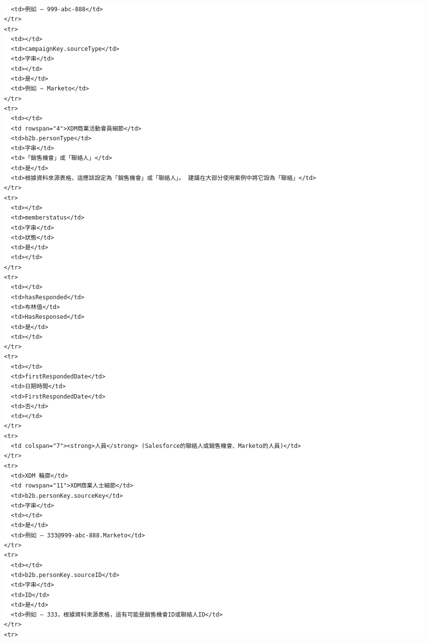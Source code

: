       <td>例如 — 999-abc-888</td>
    </tr>
    <tr>
      <td></td>
      <td>campaignKey.sourceType</td>
      <td>字串</td>
      <td></td>
      <td>是</td>
      <td>例如 — Marketo</td>
    </tr>
    <tr>
      <td></td>
      <td rowspan="4">XDM商業活動會員細節</td>
      <td>b2b.personType</td>
      <td>字串</td>
      <td>「銷售機會」或「聯絡人」</td>
      <td>是</td>
      <td>根據資料來源表格，這應該設定為「銷售機會」或「聯絡人」。 建議在大部分使用案例中將它設為「聯絡」</td>
    </tr>
    <tr>
      <td></td>
      <td>memberstatus</td>
      <td>字串</td>
      <td>狀態</td>
      <td>是</td>
      <td></td>
    </tr>
    <tr>
      <td></td>
      <td>hasResponded</td>
      <td>布林值</td>
      <td>HasResponsed</td>
      <td>是</td>
      <td></td>
    </tr>
    <tr>
      <td></td>
      <td>firstRespondedDate</td>
      <td>日期時間</td>
      <td>FirstRespondedDate</td>
      <td>否</td>
      <td></td>
    </tr>
    <tr>
      <td colspan="7"><strong>人員</strong> (Salesforce的聯絡人或銷售機會、Marketo的人員)</td>
    </tr>
    <tr>
      <td>XDM 輪廓</td>
      <td rowspan="11">XDM商業人士細節</td>
      <td>b2b.personKey.sourceKey</td>
      <td>字串</td>
      <td></td>
      <td>是</td>
      <td>例如 — 333@999-abc-888.Marketo</td>
    </tr>
    <tr>
      <td></td>
      <td>b2b.personKey.sourceID</td>
      <td>字串</td>
      <td>ID</td>
      <td>是</td>
      <td>例如 — 333，根據資料來源表格，這有可能是銷售機會ID或聯絡人ID</td>
    </tr>
    <tr>
